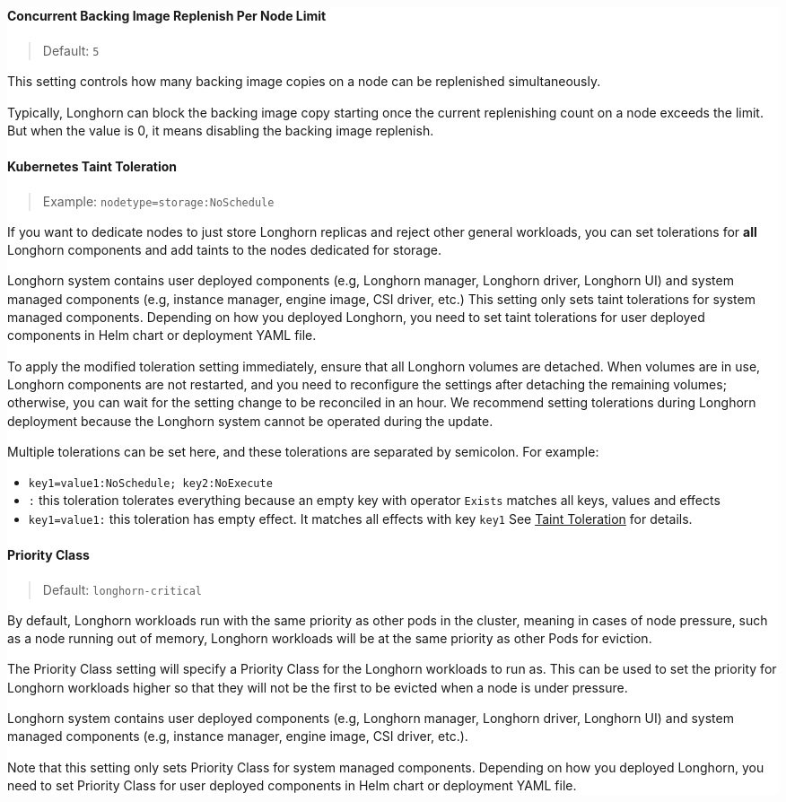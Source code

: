#### Concurrent Backing Image Replenish Per Node Limit

> Default: `5`

This setting controls how many backing image copies on a node can be replenished simultaneously.

Typically, Longhorn can block the backing image copy starting once the current replenishing count on a node exceeds the limit. But when the value is 0, it means disabling the backing image replenish.

#### Kubernetes Taint Toleration

> Example: `nodetype=storage:NoSchedule`

If you want to dedicate nodes to just store Longhorn replicas and reject other general workloads, you can set tolerations for **all** Longhorn components and add taints to the nodes dedicated for storage.

Longhorn system contains user deployed components (e.g, Longhorn manager, Longhorn driver, Longhorn UI) and system managed components (e.g, instance manager, engine image, CSI driver, etc.)
This setting only sets taint tolerations for system managed components.
Depending on how you deployed Longhorn, you need to set taint tolerations for user deployed components in Helm chart or deployment YAML file.

To apply the modified toleration setting immediately, ensure that all Longhorn volumes are detached. When volumes are in use, Longhorn components are not restarted, and you need to reconfigure the settings after detaching the remaining volumes; otherwise, you can wait for the setting change to be reconciled in an hour.
We recommend setting tolerations during Longhorn deployment because the Longhorn system cannot be operated during the update.

Multiple tolerations can be set here, and these tolerations are separated by semicolon. For example:
* `key1=value1:NoSchedule; key2:NoExecute`
* `:` this toleration tolerates everything because an empty key with operator `Exists` matches all keys, values and effects
* `key1=value1:`  this toleration has empty effect. It matches all effects with key `key1`
  See [Taint Toleration](../../advanced-resources/deploy/taint-toleration) for details.

#### Priority Class

> Default: `longhorn-critical`

By default, Longhorn workloads run with the same priority as other pods in the cluster, meaning in cases of node pressure, such as a node running out of memory, Longhorn workloads will be at the same priority as other Pods for eviction.

The Priority Class setting will specify a Priority Class for the Longhorn workloads to run as. This can be used to set the priority for Longhorn workloads higher so that they will not be the first to be evicted when a node is under pressure.

Longhorn system contains user deployed components (e.g, Longhorn manager, Longhorn driver, Longhorn UI) and system managed components (e.g, instance manager, engine image, CSI driver, etc.).

Note that this setting only sets Priority Class for system managed components.
Depending on how you deployed Longhorn, you need to set Priority Class for user deployed components in Helm chart or deployment YAML file.
